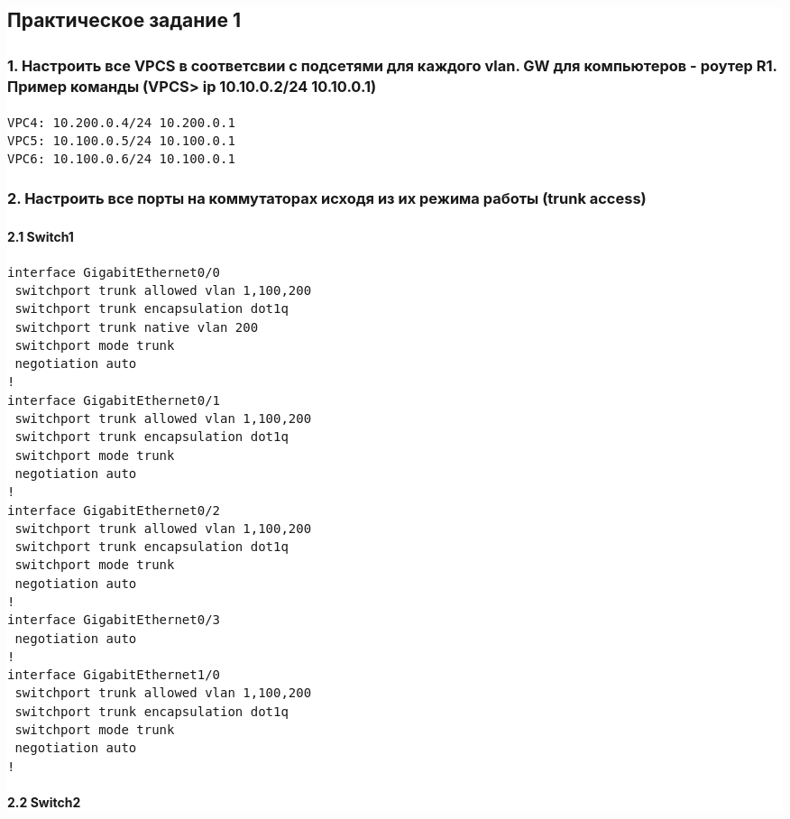 ## Практическое задание 1

### 1. Настроить все VPCS в соответсвии с подсетями для каждого vlan. GW для компьютеров - роутер R1. Пример команды (VPCS> ip 10.10.0.2/24 10.10.0.1)


<pre>
VPC4: 10.200.0.4/24 10.200.0.1
VPC5: 10.100.0.5/24 10.100.0.1
VPC6: 10.100.0.6/24 10.100.0.1
</pre>


### 2. Настроить все порты на коммутаторах исходя из их режима работы (trunk access)

#### 2.1 Switch1

<pre>
interface GigabitEthernet0/0
 switchport trunk allowed vlan 1,100,200
 switchport trunk encapsulation dot1q
 switchport trunk native vlan 200
 switchport mode trunk
 negotiation auto
!
interface GigabitEthernet0/1
 switchport trunk allowed vlan 1,100,200
 switchport trunk encapsulation dot1q
 switchport mode trunk
 negotiation auto
!
interface GigabitEthernet0/2
 switchport trunk allowed vlan 1,100,200
 switchport trunk encapsulation dot1q
 switchport mode trunk
 negotiation auto
!
interface GigabitEthernet0/3
 negotiation auto
!
interface GigabitEthernet1/0
 switchport trunk allowed vlan 1,100,200
 switchport trunk encapsulation dot1q
 switchport mode trunk
 negotiation auto
!
</pre>

#### 2.2 Switch2
